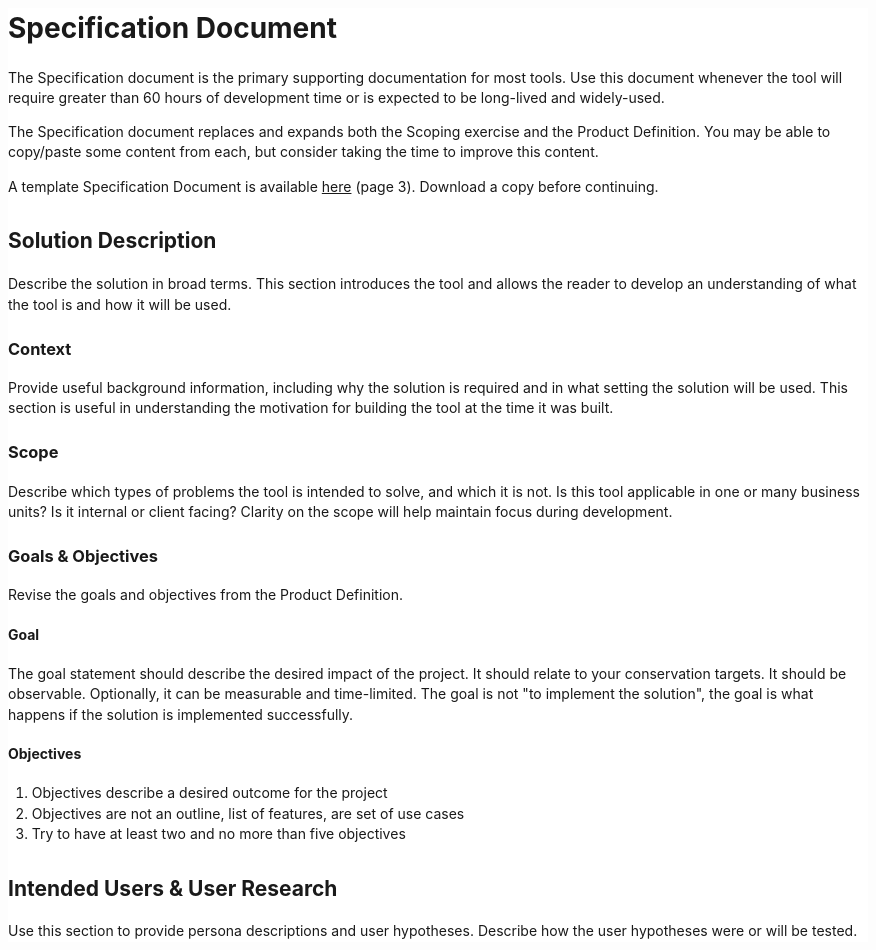 # Specification Document

The Specification document is the primary supporting documentation for most tools. Use this document whenever the tool will require greater than 60 hours of development time or is expected to be long-lived and widely-used. 

The Specification document replaces and expands both the Scoping exercise and the Product Definition. You may be able to copy/paste some content from each, but consider taking the time to improve this content. 

A template Specification Document is available [here](https://docs.google.com/document/d/1TdTCZUWw9zF2YfGSbtSu3njs2C2LlT8wWzoDTuQeOKE/edit?usp=sharing) (page 3). Download a copy before continuing.

## Solution Description

Describe the solution in broad terms. This section introduces the tool and allows the reader to develop an understanding of what the tool is and how it will be used.

### Context

Provide useful background information, including why the solution is required and in what setting the solution will be used. This section is useful in understanding the motivation for building the tool at the time it was built.

### Scope

Describe which types of problems the tool is intended to solve, and which it is not. Is this tool applicable in one or many business units? Is it internal or client facing? Clarity on the scope will help maintain focus during development.

### Goals & Objectives

Revise the goals and objectives from the Product Definition.

#### Goal

The goal statement should describe the desired impact of the project. It should relate to your conservation targets. It should be observable. Optionally, it can be measurable and time-limited. The goal is not "to implement the solution", the goal is what happens if the solution is implemented successfully.

#### Objectives

1. Objectives describe a desired outcome for the project
2. Objectives are not an outline, list of features, are set of use cases
3. Try to have at least two and no more than five objectives

## Intended Users & User Research

Use this section to provide persona descriptions and user hypotheses. Describe how the user hypotheses were or will be tested.
